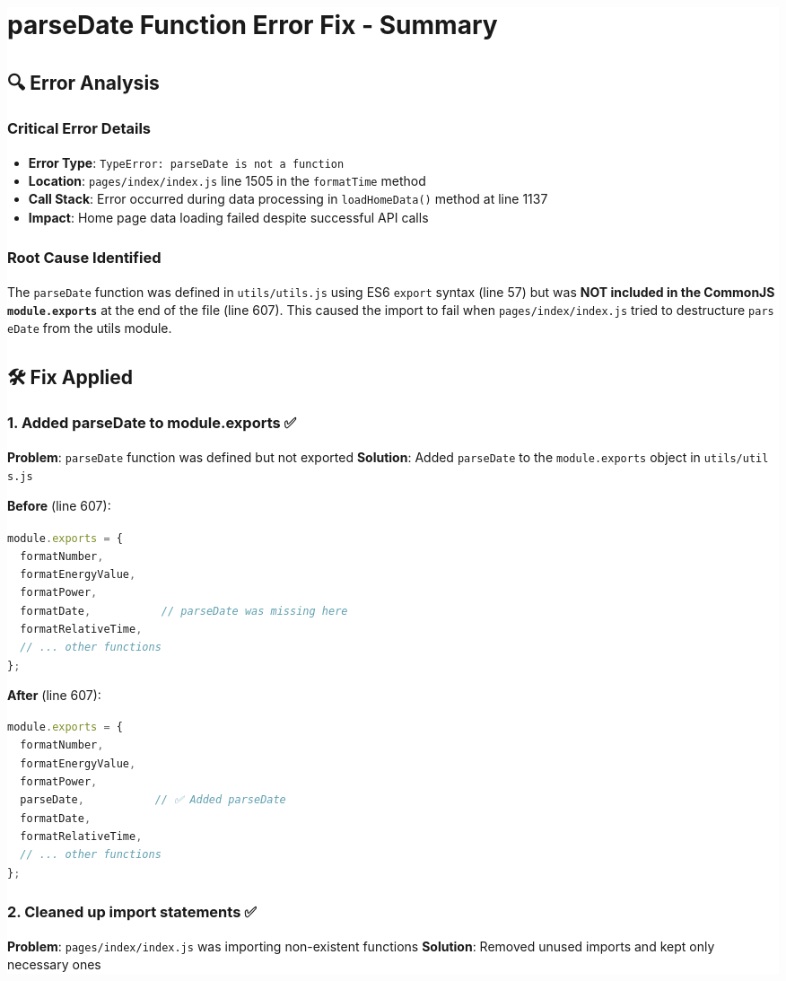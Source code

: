 # parseDate Function Error Fix - Summary

## 🔍 Error Analysis

### Critical Error Details
- **Error Type**: `TypeError: parseDate is not a function`
- **Location**: `pages/index/index.js` line 1505 in the `formatTime` method
- **Call Stack**: Error occurred during data processing in `loadHomeData()` method at line 1137
- **Impact**: Home page data loading failed despite successful API calls

### Root Cause Identified
The `parseDate` function was defined in `utils/utils.js` using ES6 `export` syntax (line 57) but was **NOT included in the CommonJS `module.exports`** at the end of the file (line 607). This caused the import to fail when `pages/index/index.js` tried to destructure `parseDate` from the utils module.

## 🛠️ Fix Applied

### 1. **Added parseDate to module.exports** ✅
**Problem**: `parseDate` function was defined but not exported
**Solution**: Added `parseDate` to the `module.exports` object in `utils/utils.js`

**Before** (line 607):
```javascript
module.exports = {
  formatNumber,
  formatEnergyValue,
  formatPower,
  formatDate,           // parseDate was missing here
  formatRelativeTime,
  // ... other functions
};
```

**After** (line 607):
```javascript
module.exports = {
  formatNumber,
  formatEnergyValue,
  formatPower,
  parseDate,           // ✅ Added parseDate
  formatDate,
  formatRelativeTime,
  // ... other functions
};
```

### 2. **Cleaned up import statements** ✅
**Problem**: `pages/index/index.js` was importing non-existent functions
**Solution**: Removed unused imports and kept only necessary ones
